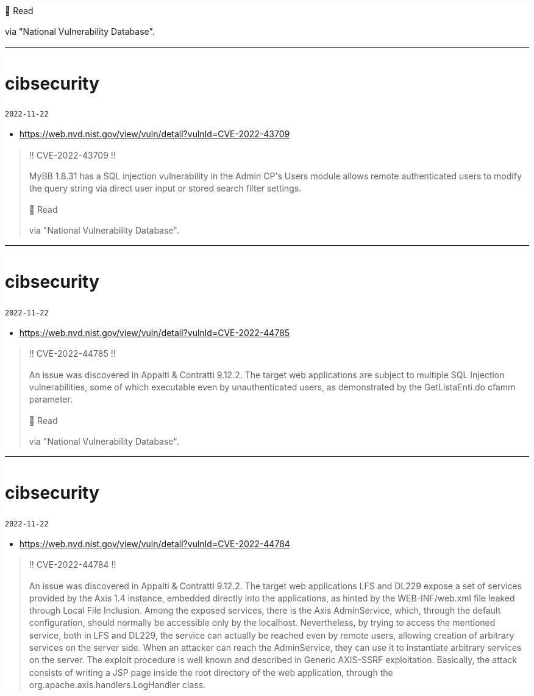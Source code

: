 📖 Read

via &quot;National Vulnerability Database&quot;.
</blockquote>

---

# cibsecurity
`2022-11-22`

* https://web.nvd.nist.gov/view/vuln/detail?vulnId=CVE-2022-43709

<blockquote>
‼ CVE-2022-43709 ‼

MyBB 1.8.31 has a SQL injection vulnerability in the Admin CP's Users module allows remote authenticated users to modify the query string via direct user input or stored search filter settings.

📖 Read

via &quot;National Vulnerability Database&quot;.
</blockquote>

---

# cibsecurity
`2022-11-22`

* https://web.nvd.nist.gov/view/vuln/detail?vulnId=CVE-2022-44785

<blockquote>
‼ CVE-2022-44785 ‼

An issue was discovered in Appalti &amp; Contratti 9.12.2. The target web applications are subject to multiple SQL Injection vulnerabilities, some of which executable even by unauthenticated users, as demonstrated by the GetListaEnti.do cfamm parameter.

📖 Read

via &quot;National Vulnerability Database&quot;.
</blockquote>

---

# cibsecurity
`2022-11-22`

* https://web.nvd.nist.gov/view/vuln/detail?vulnId=CVE-2022-44784

<blockquote>
‼ CVE-2022-44784 ‼

An issue was discovered in Appalti &amp; Contratti 9.12.2. The target web applications LFS and DL229 expose a set of services provided by the Axis 1.4 instance, embedded directly into the applications, as hinted by the WEB-INF/web.xml file leaked through Local File Inclusion. Among the exposed services, there is the Axis AdminService, which, through the default configuration, should normally be accessible only by the localhost. Nevertheless, by trying to access the mentioned service, both in LFS and DL229, the service can actually be reached even by remote users, allowing creation of arbitrary services on the server side. When an attacker can reach the AdminService, they can use it to instantiate arbitrary services on the server. The exploit procedure is well known and described in Generic AXIS-SSRF exploitation. Basically, the attack consists of writing a JSP page inside the root directory of the web application, through the org.apache.axis.handlers.LogHandler class.
